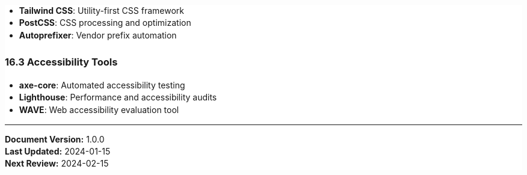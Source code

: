 - **Tailwind CSS**: Utility-first CSS framework
- **PostCSS**: CSS processing and optimization
- **Autoprefixer**: Vendor prefix automation

### 16.3 Accessibility Tools

- **axe-core**: Automated accessibility testing
- **Lighthouse**: Performance and accessibility audits
- **WAVE**: Web accessibility evaluation tool

---

**Document Version:** 1.0.0  
**Last Updated:** 2024-01-15  
**Next Review:** 2024-02-15
